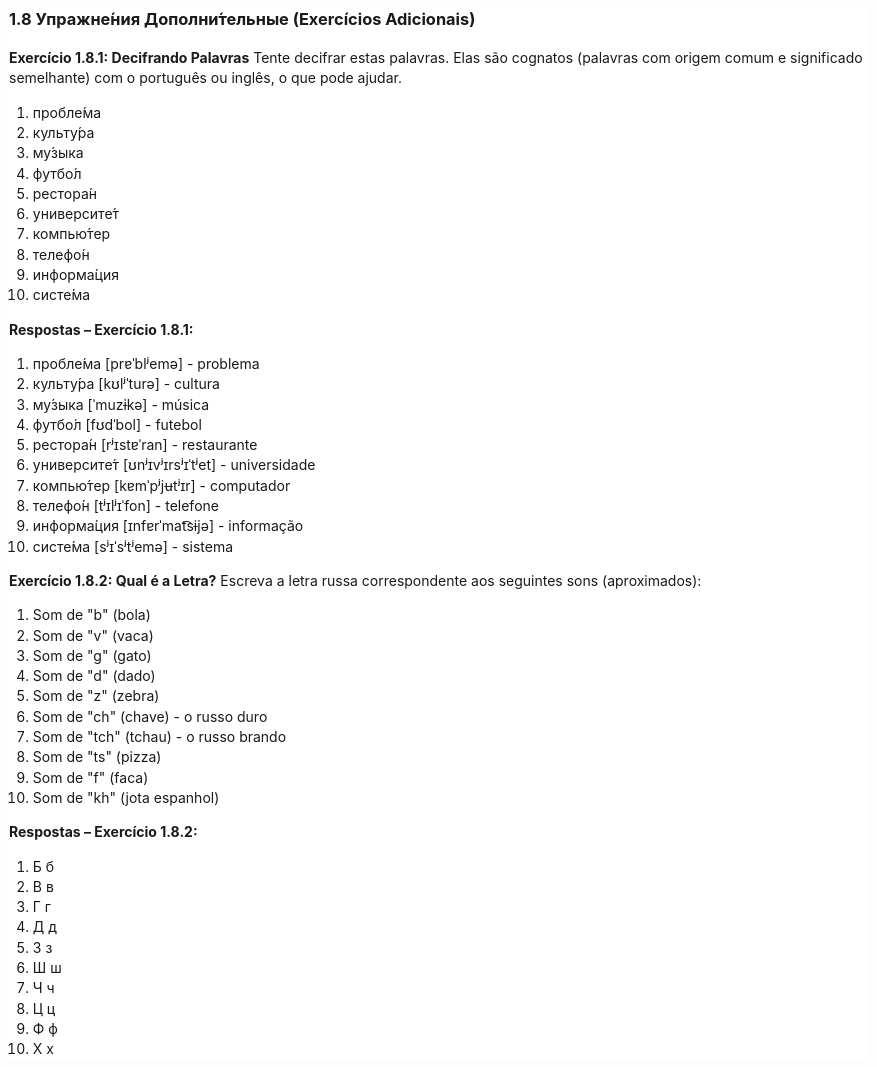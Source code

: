 ### **1.8 Упражне́ния Дополни́тельные (Exercícios Adicionais)**

**Exercício 1.8.1: Decifrando Palavras**
Tente decifrar estas palavras. Elas são cognatos (palavras com origem comum e significado semelhante) com o português ou inglês, o que pode ajudar.
1.  пробле́ма
2.  культу́ра
3.  му́зыка
4.  футбо́л
5.  рестора́н
6.  университе́т
7.  компью́тер
8.  телефо́н
9.  информа́ция
10. систе́ма

**Respostas – Exercício 1.8.1:**
1.  пробле́ма [prɐˈblʲemə] - problema
2.  культу́ра [kʊlʲˈturə] - cultura
3.  му́зыка [ˈmuzɨkə] - música
4.  футбо́л [fʊdˈbol] - futebol
5.  рестора́н [rʲɪstɐˈran] - restaurante
6.  университе́т [ʊnʲɪvʲɪrsʲɪˈtʲet] - universidade
7.  компью́тер [kɐmˈpʲjʉtʲɪr] - computador
8.  телефо́н [tʲɪlʲɪˈfon] - telefone
9.  информа́ция [ɪnfɐrˈmat͡sɨjə] - informação
10. систе́ма [sʲɪˈsʲtʲemə] - sistema

**Exercício 1.8.2: Qual é a Letra?**
Escreva a letra russa correspondente aos seguintes sons (aproximados):
1.  Som de "b" (bola)
2.  Som de "v" (vaca)
3.  Som de "g" (gato)
4.  Som de "d" (dado)
5.  Som de "z" (zebra)
6.  Som de "ch" (chave) - o russo duro
7.  Som de "tch" (tchau) - o russo brando
8.  Som de "ts" (pizza)
9.  Som de "f" (faca)
10. Som de "kh" (jota espanhol)

**Respostas – Exercício 1.8.2:**
1.  Б б
2.  В в
3.  Г г
4.  Д д
5.  З з
6.  Ш ш
7.  Ч ч
8.  Ц ц
9.  Ф ф
10. Х х
